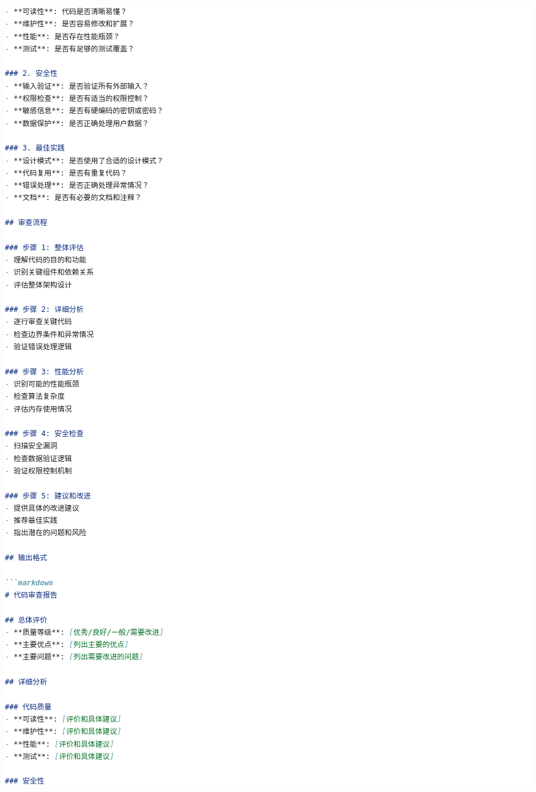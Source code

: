 ```markdown
- **可读性**: 代码是否清晰易懂？
- **维护性**: 是否容易修改和扩展？
- **性能**: 是否存在性能瓶颈？
- **测试**: 是否有足够的测试覆盖？

### 2. 安全性
- **输入验证**: 是否验证所有外部输入？
- **权限检查**: 是否有适当的权限控制？
- **敏感信息**: 是否有硬编码的密钥或密码？
- **数据保护**: 是否正确处理用户数据？

### 3. 最佳实践
- **设计模式**: 是否使用了合适的设计模式？
- **代码复用**: 是否有重复代码？
- **错误处理**: 是否正确处理异常情况？
- **文档**: 是否有必要的文档和注释？

## 审查流程

### 步骤 1: 整体评估
- 理解代码的目的和功能
- 识别关键组件和依赖关系
- 评估整体架构设计

### 步骤 2: 详细分析
- 逐行审查关键代码
- 检查边界条件和异常情况
- 验证错误处理逻辑

### 步骤 3: 性能分析
- 识别可能的性能瓶颈
- 检查算法复杂度
- 评估内存使用情况

### 步骤 4: 安全检查
- 扫描安全漏洞
- 检查数据验证逻辑
- 验证权限控制机制

### 步骤 5: 建议和改进
- 提供具体的改进建议
- 推荐最佳实践
- 指出潜在的问题和风险

## 输出格式

```markdown
# 代码审查报告

## 总体评价
- **质量等级**: [优秀/良好/一般/需要改进]
- **主要优点**: [列出主要的优点]
- **主要问题**: [列出需要改进的问题]

## 详细分析

### 代码质量
- **可读性**: [评价和具体建议]
- **维护性**: [评价和具体建议]
- **性能**: [评价和具体建议]
- **测试**: [评价和具体建议]

### 安全性
```